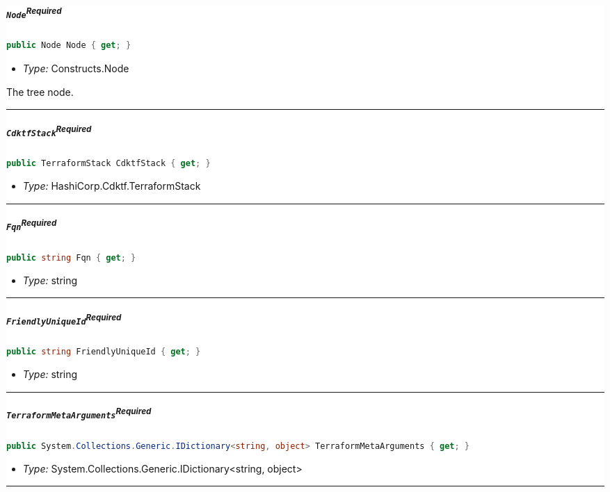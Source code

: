 
##### `Node`<sup>Required</sup> <a name="Node" id="@cdktf/provider-kubernetes.apiService.ApiService.property.node"></a>

```csharp
public Node Node { get; }
```

- *Type:* Constructs.Node

The tree node.

---

##### `CdktfStack`<sup>Required</sup> <a name="CdktfStack" id="@cdktf/provider-kubernetes.apiService.ApiService.property.cdktfStack"></a>

```csharp
public TerraformStack CdktfStack { get; }
```

- *Type:* HashiCorp.Cdktf.TerraformStack

---

##### `Fqn`<sup>Required</sup> <a name="Fqn" id="@cdktf/provider-kubernetes.apiService.ApiService.property.fqn"></a>

```csharp
public string Fqn { get; }
```

- *Type:* string

---

##### `FriendlyUniqueId`<sup>Required</sup> <a name="FriendlyUniqueId" id="@cdktf/provider-kubernetes.apiService.ApiService.property.friendlyUniqueId"></a>

```csharp
public string FriendlyUniqueId { get; }
```

- *Type:* string

---

##### `TerraformMetaArguments`<sup>Required</sup> <a name="TerraformMetaArguments" id="@cdktf/provider-kubernetes.apiService.ApiService.property.terraformMetaArguments"></a>

```csharp
public System.Collections.Generic.IDictionary<string, object> TerraformMetaArguments { get; }
```

- *Type:* System.Collections.Generic.IDictionary<string, object>

---
